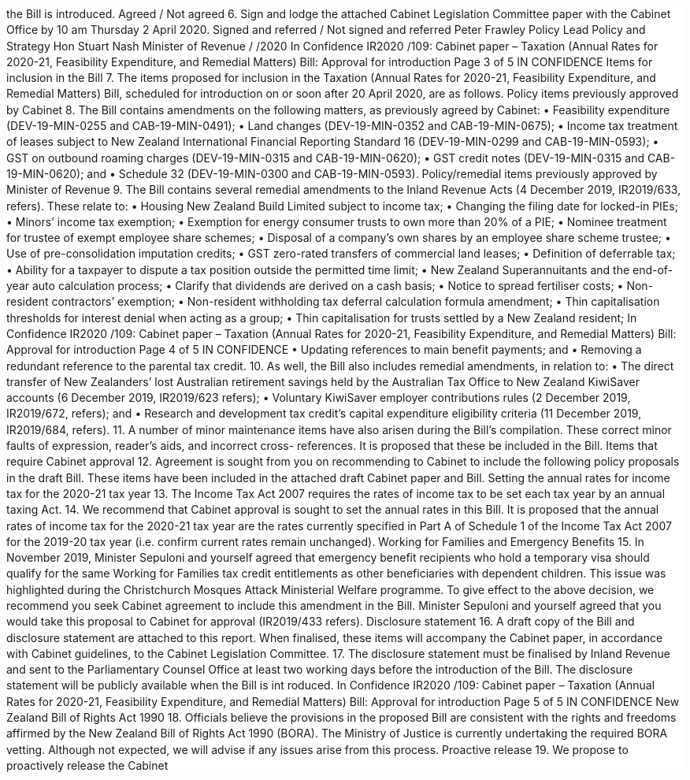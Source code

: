 the Bill is introduced. Agreed / Not agreed 6. Sign and lodge the attached Cabinet Legislation Committee paper with the Cabinet Office by 10 am Thursday 2 April 2020. Signed and referred / Not signed and referred Peter Frawley Policy Lead Policy and Strategy Hon Stuart Nash Minister of Revenue / /2020 In Confidence IR2020 /109: Cabinet paper – Taxation (Annual Rates for 2020-21, Feasibility Expenditure, and Remedial Matters) Bill: Approval for introduction Page 3 of 5 IN CONFIDENCE Items for inclusion in the Bill 7. The items proposed for inclusion in the Taxation (Annual Rates for 2020-21, Feasibility Expenditure, and Remedial Matters) Bill, scheduled for introduction on or soon after 20 April 2020, are as follows. Policy items previously approved by Cabinet 8. The Bill contains amendments on the following matters, as previously agreed by Cabinet: • Feasibility expenditure (DEV-19-MIN-0255 and CAB-19-MIN-0491); • Land changes (DEV-19-MIN-0352 and CAB-19-MIN-0675); • Income tax treatment of leases subject to New Zealand International Financial Reporting Standard 16 (DEV-19-MIN-0299 and CAB-19-MIN-0593); • GST on outbound roaming charges (DEV-19-MIN-0315 and CAB-19-MIN-0620); • GST credit notes (DEV-19-MIN-0315 and CAB-19-MIN-0620); and • Schedule 32 (DEV-19-MIN-0300 and CAB-19-MIN-0593). Policy/remedial items previously approved by Minister of Revenue 9. The Bill contains several remedial amendments to the Inland Revenue Acts (4 December 2019, IR2019/633, refers). These relate to: • Housing New Zealand Build Limited subject to income tax; • Changing the filing date for locked-in PIEs; • Minors’ income tax exemption; • Exemption for energy consumer trusts to own more than 20% of a PIE; • Nominee treatment for trustee of exempt employee share schemes; • Disposal of a company’s own shares by an employee share scheme trustee; • Use of pre-consolidation imputation credits; • GST zero-rated transfers of commercial land leases; • Definition of deferrable tax; • Ability for a taxpayer to dispute a tax position outside the permitted time limit; • New Zealand Superannuitants and the end-of-year auto calculation process; • Clarify that dividends are derived on a cash basis; • Notice to spread fertiliser costs; • Non-resident contractors’ exemption; • Non-resident withholding tax deferral calculation formula amendment; • Thin capitalisation thresholds for interest denial when acting as a group; • Thin capitalisation for trusts settled by a New Zealand resident; In Confidence IR2020 /109: Cabinet paper – Taxation (Annual Rates for 2020-21, Feasibility Expenditure, and Remedial Matters) Bill: Approval for introduction Page 4 of 5 IN CONFIDENCE • Updating references to main benefit payments; and • Removing a redundant reference to the parental tax credit. 10. As well, the Bill also includes remedial amendments, in relation to: • The direct transfer of New Zealanders’ lost Australian retirement savings held by the Australian Tax Office to New Zealand KiwiSaver accounts (6 December 2019, IR2019/623 refers); • Voluntary KiwiSaver employer contributions rules (2 December 2019, IR2019/672, refers); and • Research and development tax credit’s capital expenditure eligibility criteria (11 December 2019, IR2019/684, refers). 11. A number of minor maintenance items have also arisen during the Bill’s compilation. These correct minor faults of expression, reader’s aids, and incorrect cross- references. It is proposed that these be included in the Bill. Items that require Cabinet approval 12. Agreement is sought from you on recommending to Cabinet to include the following policy proposals in the draft Bill. These items have been included in the attached draft Cabinet paper and Bill. Setting the annual rates for income tax for the 2020-21 tax year 13. The Income Tax Act 2007 requires the rates of income tax to be set each tax year by an annual taxing Act. 14. We recommend that Cabinet approval is sought to set the annual rates in this Bill. It is proposed that the annual rates of income tax for the 2020-21 tax year are the rates currently specified in Part A of Schedule 1 of the Income Tax Act 2007 for the 2019-20 tax year (i.e. confirm current rates remain unchanged). Working for Families and Emergency Benefits 15. In November 2019, Minister Sepuloni and yourself agreed that emergency benefit recipients who hold a temporary visa should qualify for the same Working for Families tax credit entitlements as other beneficiaries with dependent children. This issue was highlighted during the Christchurch Mosques Attack Ministerial Welfare programme. To give effect to the above decision, we recommend you seek Cabinet agreement to include this amendment in the Bill. Minister Sepuloni and yourself agreed that you would take this proposal to Cabinet for approval (IR2019/433 refers). Disclosure statement 16. A draft copy of the Bill and disclosure statement are attached to this report. When finalised, these items will accompany the Cabinet paper, in accordance with Cabinet guidelines, to the Cabinet Legislation Committee. 17. The disclosure statement must be finalised by Inland Revenue and sent to the Parliamentary Counsel Office at least two working days before the introduction of the Bill. The disclosure statement will be publicly available when the Bill is int roduced. In Confidence IR2020 /109: Cabinet paper – Taxation (Annual Rates for 2020-21, Feasibility Expenditure, and Remedial Matters) Bill: Approval for introduction Page 5 of 5 IN CONFIDENCE New Zealand Bill of Rights Act 1990 18. Officials believe the provisions in the proposed Bill are consistent with the rights and freedoms affirmed by the New Zealand Bill of Rights Act 1990 (BORA). The Ministry of Justice is currently undertaking the required BORA vetting. Although not expected, we will advise if any issues arise from this process. Proactive release 19. We propose to proactively release the Cabinet